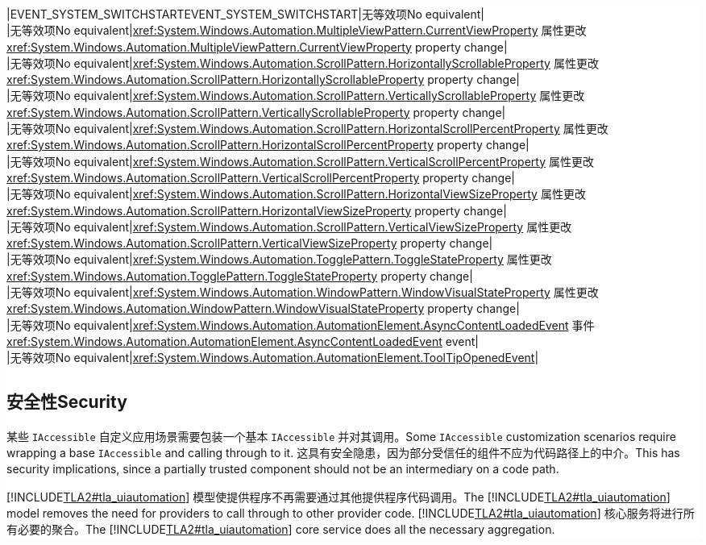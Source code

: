 |<span data-ttu-id="e3eef-420">EVENT_SYSTEM_SWITCHSTART</span><span class="sxs-lookup"><span data-stu-id="e3eef-420">EVENT_SYSTEM_SWITCHSTART</span></span>|<span data-ttu-id="e3eef-421">无等效项</span><span class="sxs-lookup"><span data-stu-id="e3eef-421">No equivalent</span></span>|  
|<span data-ttu-id="e3eef-422">无等效项</span><span class="sxs-lookup"><span data-stu-id="e3eef-422">No equivalent</span></span>|<span data-ttu-id="e3eef-423"><xref:System.Windows.Automation.MultipleViewPattern.CurrentViewProperty> 属性更改</span><span class="sxs-lookup"><span data-stu-id="e3eef-423"><xref:System.Windows.Automation.MultipleViewPattern.CurrentViewProperty> property change</span></span>|  
|<span data-ttu-id="e3eef-424">无等效项</span><span class="sxs-lookup"><span data-stu-id="e3eef-424">No equivalent</span></span>|<span data-ttu-id="e3eef-425"><xref:System.Windows.Automation.ScrollPattern.HorizontallyScrollableProperty> 属性更改</span><span class="sxs-lookup"><span data-stu-id="e3eef-425"><xref:System.Windows.Automation.ScrollPattern.HorizontallyScrollableProperty> property change</span></span>|  
|<span data-ttu-id="e3eef-426">无等效项</span><span class="sxs-lookup"><span data-stu-id="e3eef-426">No equivalent</span></span>|<span data-ttu-id="e3eef-427"><xref:System.Windows.Automation.ScrollPattern.VerticallyScrollableProperty> 属性更改</span><span class="sxs-lookup"><span data-stu-id="e3eef-427"><xref:System.Windows.Automation.ScrollPattern.VerticallyScrollableProperty> property change</span></span>|  
|<span data-ttu-id="e3eef-428">无等效项</span><span class="sxs-lookup"><span data-stu-id="e3eef-428">No equivalent</span></span>|<span data-ttu-id="e3eef-429"><xref:System.Windows.Automation.ScrollPattern.HorizontalScrollPercentProperty> 属性更改</span><span class="sxs-lookup"><span data-stu-id="e3eef-429"><xref:System.Windows.Automation.ScrollPattern.HorizontalScrollPercentProperty> property change</span></span>|  
|<span data-ttu-id="e3eef-430">无等效项</span><span class="sxs-lookup"><span data-stu-id="e3eef-430">No equivalent</span></span>|<span data-ttu-id="e3eef-431"><xref:System.Windows.Automation.ScrollPattern.VerticalScrollPercentProperty> 属性更改</span><span class="sxs-lookup"><span data-stu-id="e3eef-431"><xref:System.Windows.Automation.ScrollPattern.VerticalScrollPercentProperty> property change</span></span>|  
|<span data-ttu-id="e3eef-432">无等效项</span><span class="sxs-lookup"><span data-stu-id="e3eef-432">No equivalent</span></span>|<span data-ttu-id="e3eef-433"><xref:System.Windows.Automation.ScrollPattern.HorizontalViewSizeProperty> 属性更改</span><span class="sxs-lookup"><span data-stu-id="e3eef-433"><xref:System.Windows.Automation.ScrollPattern.HorizontalViewSizeProperty> property change</span></span>|  
|<span data-ttu-id="e3eef-434">无等效项</span><span class="sxs-lookup"><span data-stu-id="e3eef-434">No equivalent</span></span>|<span data-ttu-id="e3eef-435"><xref:System.Windows.Automation.ScrollPattern.VerticalViewSizeProperty> 属性更改</span><span class="sxs-lookup"><span data-stu-id="e3eef-435"><xref:System.Windows.Automation.ScrollPattern.VerticalViewSizeProperty> property change</span></span>|  
|<span data-ttu-id="e3eef-436">无等效项</span><span class="sxs-lookup"><span data-stu-id="e3eef-436">No equivalent</span></span>|<span data-ttu-id="e3eef-437"><xref:System.Windows.Automation.TogglePattern.ToggleStateProperty> 属性更改</span><span class="sxs-lookup"><span data-stu-id="e3eef-437"><xref:System.Windows.Automation.TogglePattern.ToggleStateProperty> property change</span></span>|  
|<span data-ttu-id="e3eef-438">无等效项</span><span class="sxs-lookup"><span data-stu-id="e3eef-438">No equivalent</span></span>|<span data-ttu-id="e3eef-439"><xref:System.Windows.Automation.WindowPattern.WindowVisualStateProperty> 属性更改</span><span class="sxs-lookup"><span data-stu-id="e3eef-439"><xref:System.Windows.Automation.WindowPattern.WindowVisualStateProperty> property change</span></span>|  
|<span data-ttu-id="e3eef-440">无等效项</span><span class="sxs-lookup"><span data-stu-id="e3eef-440">No equivalent</span></span>|<span data-ttu-id="e3eef-441"><xref:System.Windows.Automation.AutomationElement.AsyncContentLoadedEvent> 事件</span><span class="sxs-lookup"><span data-stu-id="e3eef-441"><xref:System.Windows.Automation.AutomationElement.AsyncContentLoadedEvent> event</span></span>|  
|<span data-ttu-id="e3eef-442">无等效项</span><span class="sxs-lookup"><span data-stu-id="e3eef-442">No equivalent</span></span>|<xref:System.Windows.Automation.AutomationElement.ToolTipOpenedEvent>|  
  
<a name="Security_compare"></a>
## <a name="security"></a><span data-ttu-id="e3eef-443">安全性</span><span class="sxs-lookup"><span data-stu-id="e3eef-443">Security</span></span>  
 <span data-ttu-id="e3eef-444">某些 `IAccessible` 自定义应用场景需要包装一个基本 `IAccessible` 并对其调用。</span><span class="sxs-lookup"><span data-stu-id="e3eef-444">Some `IAccessible` customization scenarios require wrapping a base `IAccessible` and calling through to it.</span></span> <span data-ttu-id="e3eef-445">这具有安全隐患，因为部分受信任的组件不应为代码路径上的中介。</span><span class="sxs-lookup"><span data-stu-id="e3eef-445">This has security implications, since a partially trusted component should not be an intermediary on a code path.</span></span>  
  
 <span data-ttu-id="e3eef-446">[!INCLUDE[TLA2#tla_uiautomation](../../../includes/tla2sharptla-uiautomation-md.md)] 模型使提供程序不再需要通过其他提供程序代码调用。</span><span class="sxs-lookup"><span data-stu-id="e3eef-446">The [!INCLUDE[TLA2#tla_uiautomation](../../../includes/tla2sharptla-uiautomation-md.md)] model removes the need for providers to call through to other provider code.</span></span> <span data-ttu-id="e3eef-447">[!INCLUDE[TLA2#tla_uiautomation](../../../includes/tla2sharptla-uiautomation-md.md)] 核心服务将进行所有必要的聚合。</span><span class="sxs-lookup"><span data-stu-id="e3eef-447">The [!INCLUDE[TLA2#tla_uiautomation](../../../includes/tla2sharptla-uiautomation-md.md)] core service does all the necessary aggregation.</span></span>  
  